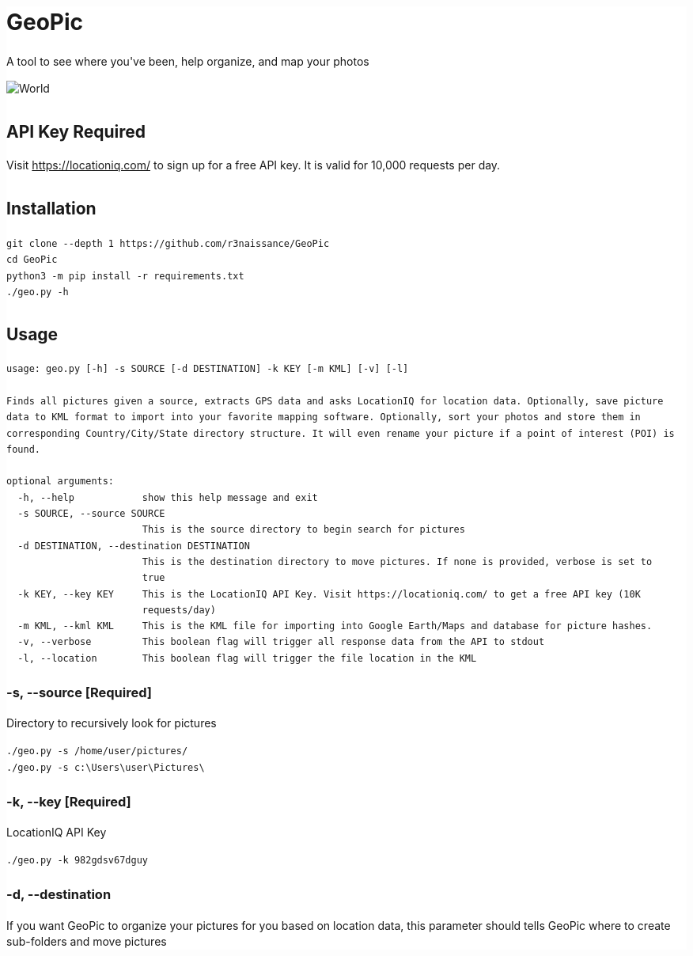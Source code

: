 # GeoPic
A tool to see where you've been, help organize, and map your photos

![World](https://github.com/r3naissance/GeoPic/blob/master/images/world.gif)

## API Key Required
Visit https://locationiq.com/ to sign up for a free API key. It is valid for 10,000 requests per day.

## Installation
```
git clone --depth 1 https://github.com/r3naissance/GeoPic
cd GeoPic
python3 -m pip install -r requirements.txt
./geo.py -h
```

## Usage
```
usage: geo.py [-h] -s SOURCE [-d DESTINATION] -k KEY [-m KML] [-v] [-l]

Finds all pictures given a source, extracts GPS data and asks LocationIQ for location data. Optionally, save picture
data to KML format to import into your favorite mapping software. Optionally, sort your photos and store them in
corresponding Country/City/State directory structure. It will even rename your picture if a point of interest (POI) is
found.

optional arguments:
  -h, --help            show this help message and exit
  -s SOURCE, --source SOURCE
                        This is the source directory to begin search for pictures
  -d DESTINATION, --destination DESTINATION
                        This is the destination directory to move pictures. If none is provided, verbose is set to
                        true
  -k KEY, --key KEY     This is the LocationIQ API Key. Visit https://locationiq.com/ to get a free API key (10K
                        requests/day)
  -m KML, --kml KML     This is the KML file for importing into Google Earth/Maps and database for picture hashes.
  -v, --verbose         This boolean flag will trigger all response data from the API to stdout
  -l, --location        This boolean flag will trigger the file location in the KML
```

### -s, --source [Required]
Directory to recursively look for pictures
```
./geo.py -s /home/user/pictures/
./geo.py -s c:\Users\user\Pictures\
```
### -k, --key [Required]
LocationIQ API Key
```
./geo.py -k 982gdsv67dguy
```
### -d, --destination
If you want GeoPic to organize your pictures for you based on location data, this parameter should tells GeoPic where to create sub-folders and move pictures